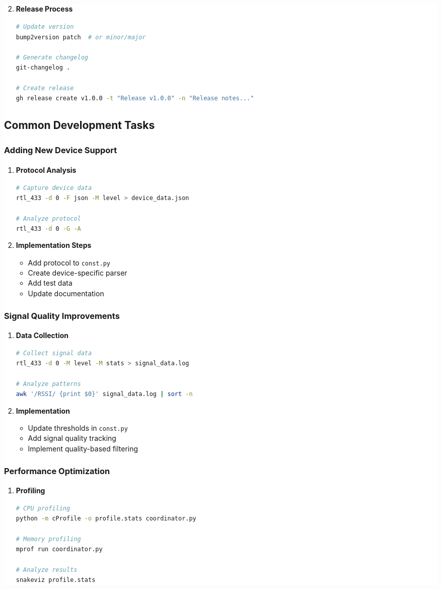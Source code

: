 2. **Release Process**
   ```bash
   # Update version
   bump2version patch  # or minor/major
   
   # Generate changelog
   git-changelog .
   
   # Create release
   gh release create v1.0.0 -t "Release v1.0.0" -n "Release notes..."
   ```

## Common Development Tasks

### Adding New Device Support

1. **Protocol Analysis**
   ```bash
   # Capture device data
   rtl_433 -d 0 -F json -M level > device_data.json
   
   # Analyze protocol
   rtl_433 -d 0 -G -A
   ```

2. **Implementation Steps**
   - Add protocol to `const.py`
   - Create device-specific parser
   - Add test data
   - Update documentation

### Signal Quality Improvements

1. **Data Collection**
   ```bash
   # Collect signal data
   rtl_433 -d 0 -M level -M stats > signal_data.log
   
   # Analyze patterns
   awk '/RSSI/ {print $0}' signal_data.log | sort -n
   ```

2. **Implementation**
   - Update thresholds in `const.py`
   - Add signal quality tracking
   - Implement quality-based filtering

### Performance Optimization

1. **Profiling**
   ```bash
   # CPU profiling
   python -m cProfile -o profile.stats coordinator.py
   
   # Memory profiling
   mprof run coordinator.py
   
   # Analyze results
   snakeviz profile.stats
   ```
